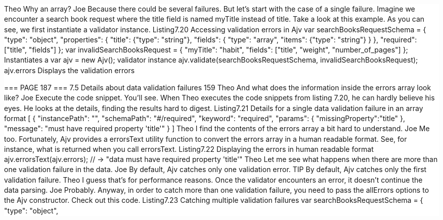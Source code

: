 Theo Why an array?
Joe Because there could be several failures. But let’s start with the case of a single
failure. Imagine we encounter a search book request where the title field is
named myTitle instead of title. Take a look at this example. As you can see,
we first instantiate a validator instance.
Listing7.20 Accessing validation errors in Ajv
var searchBooksRequestSchema = {
"type": "object",
"properties": {
"title": {"type": "string"},
"fields": {
"type": "array",
"items": {"type": "string"}
}
},
"required": ["title", "fields"]
};
var invalidSearchBooksRequest = {
"myTitle": "habit",
"fields": ["title", "weight", "number_of_pages"]
};
Instantiates a
var ajv = new Ajv(); validator instance
ajv.validate(searchBooksRequestSchema, invalidSearchBooksRequest);
ajv.errors
Displays the
validation errors

=== PAGE 187 ===
7.5 Details about data validation failures 159
Theo And what does the information inside the errors array look like?
Joe Execute the code snippet. You’ll see.
When Theo executes the code snippets from listing 7.20, he can hardly believe his eyes. He
looks at the details, finding the results hard to digest.
Listing7.21 Details for a single data validation failure in an array format
[
{
"instancePath": "",
"schemaPath": "#/required",
"keyword": "required",
"params": {
"missingProperty":"title"
},
"message": "must have required property 'title'"
}
]
Theo I find the contents of the errors array a bit hard to understand.
Joe Me too. Fortunately, Ajv provides a errorsText utility function to convert the
errors array in a human readable format. See, for instance, what is returned
when you call errorsText.
Listing7.22 Displaying the errors in human readable format
ajv.errorsText(ajv.errors);
// → "data must have required property 'title'"
Theo Let me see what happens when there are more than one validation failure in
the data.
Joe By default, Ajv catches only one validation error.
TIP By default, Ajv catches only the first validation failure.
Theo I guess that’s for performance reasons. Once the validator encounters an
error, it doesn’t continue the data parsing.
Joe Probably. Anyway, in order to catch more than one validation failure, you need
to pass the allErrors options to the Ajv constructor. Check out this code.
Listing7.23 Catching multiple validation failures
var searchBooksRequestSchema = {
"type": "object",